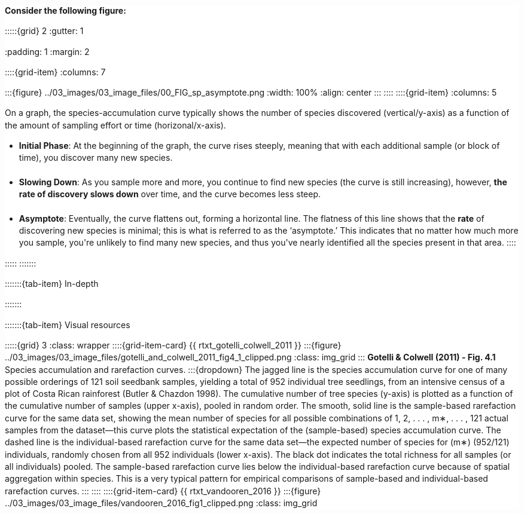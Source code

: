 **Consider the following figure:**

:::::{grid} 2
:gutter: 1

:padding: 1
:margin: 2

::::{grid-item}
:columns: 7

:::{figure} ../03_images/03_image_files/00_FIG_sp_asymptote.png
:width: 100%
:align: center
:::
::::
::::{grid-item}
:columns: 5

On a graph, the species-accumulation curve typically shows the number of species discovered (vertical/y-axis) as a function of the amount of sampling effort or time (horizonal/x-axis).
- **Initial Phase**: At the beginning of the graph, the curve rises steeply, meaning that with each additional sample (or block of time), you discover many new species. <br><br>
- **Slowing Down**: As you sample more and more, you continue to find new species (the curve is still increasing), however, **the rate of discovery slows down** over time, and the curve becomes less steep. <br><br>
- **Asymptote**: Eventually, the curve flattens out, forming a horizontal line. The flatness of this line shows that the **rate** of discovering new species is minimal; this is what is referred to as the ‘asymptote.’ This indicates that no matter how much more you sample, you're unlikely to find many new species, and thus you've nearly identified all the species present in that area.
::::

:::::
:::::::

:::::::{tab-item} In-depth
```{include} include/00_coming_soon.md
```
:::::::

:::::::{tab-item} Visual resources

:::::{grid} 3
:class: wrapper
::::{grid-item-card} {{ rtxt_gotelli_colwell_2011 }}
:::{figure} ../03_images/03_image_files/gotelli_and_colwell_2011_fig4_1_clipped.png
:class: img_grid
:::
**Gotelli & Colwell (2011) - Fig. 4.1** Species accumulation and rarefaction curves.
:::{dropdown}
The jagged line is the species accumulation curve for one of many possible orderings of 121 soil seedbank samples, yielding a total of 952 individual tree seedlings, from an intensive census of a plot of Costa Rican rainforest (Butler & Chazdon 1998). The cumulative number of tree species (y-axis) is plotted as a function of the cumulative number of samples (upper x-axis), pooled in random order. The smooth, solid line is the sample-based rarefaction curve for the same data set, showing the mean number of species for all possible combinations of 1, 2, . . . , m∗, . . . , 121 actual samples from the dataset—this curve plots the statistical expectation of the (sample-based) species accumulation curve. The dashed line is the individual-based rarefaction curve for the same data set—the expected number of species for (m∗) (952/121) individuals, randomly chosen from all 952 individuals (lower x-axis). The black dot indicates the total richness for all samples (or all individuals) pooled. The sample-based rarefaction curve lies below the individual-based rarefaction curve because of spatial aggregation within species. This is a very typical pattern for empirical comparisons of sample-based and individual-based rarefaction curves.
:::
::::
::::{grid-item-card} {{ rtxt_vandooren_2016 }}
:::{figure} ../03_images/03_image_files/vandooren_2016_fig1_clipped.png
:class: img_grid